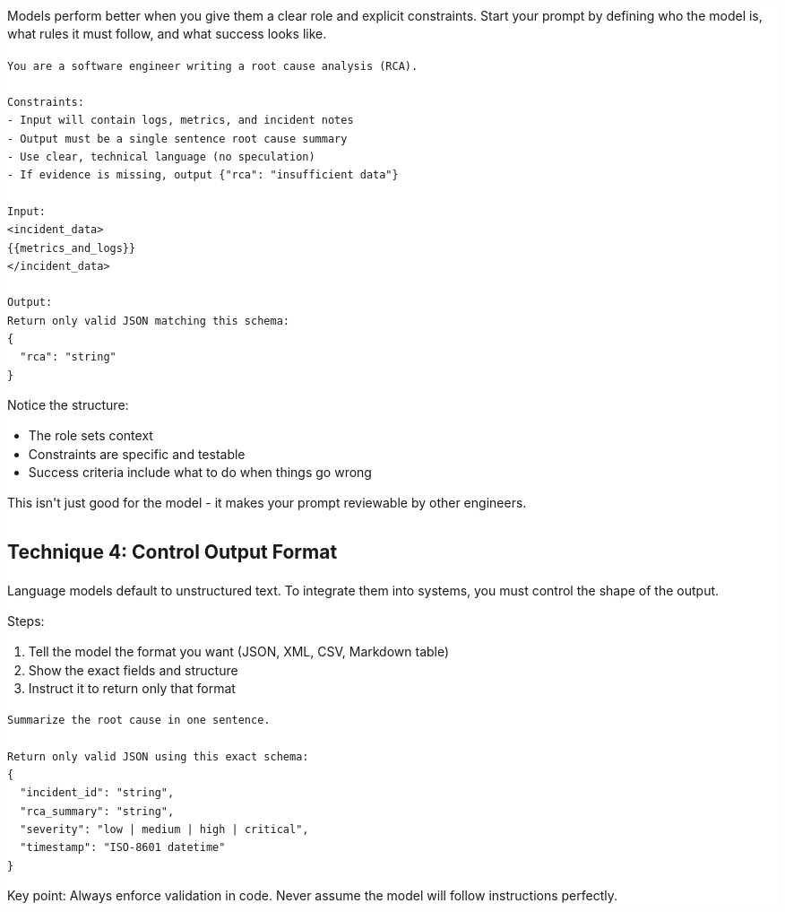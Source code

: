 Models perform better when you give them a clear role and explicit constraints. Start your prompt by defining who the model is, what rules it must follow, and what success looks like.

```
You are a software engineer writing a root cause analysis (RCA).

Constraints:
- Input will contain logs, metrics, and incident notes
- Output must be a single sentence root cause summary
- Use clear, technical language (no speculation)
- If evidence is missing, output {"rca": "insufficient data"}

Input:
<incident_data>
{{metrics_and_logs}}
</incident_data>

Output:
Return only valid JSON matching this schema:
{
  "rca": "string"
}
```

Notice the structure:
- The role sets context
- Constraints are specific and testable
- Success criteria include what to do when things go wrong

This isn't just good for the model - it makes your prompt reviewable by other engineers.

## Technique 4: Control Output Format

Language models default to unstructured text. To integrate them into systems, you must control the shape of the output.

Steps:
1. Tell the model the format you want (JSON, XML, CSV, Markdown table)
2. Show the exact fields and structure
3. Instruct it to return only that format

```
Summarize the root cause in one sentence.

Return only valid JSON using this exact schema:
{
  "incident_id": "string",
  "rca_summary": "string",
  "severity": "low | medium | high | critical",
  "timestamp": "ISO-8601 datetime"
}
```

Key point: Always enforce validation in code. Never assume the model will follow instructions perfectly.
